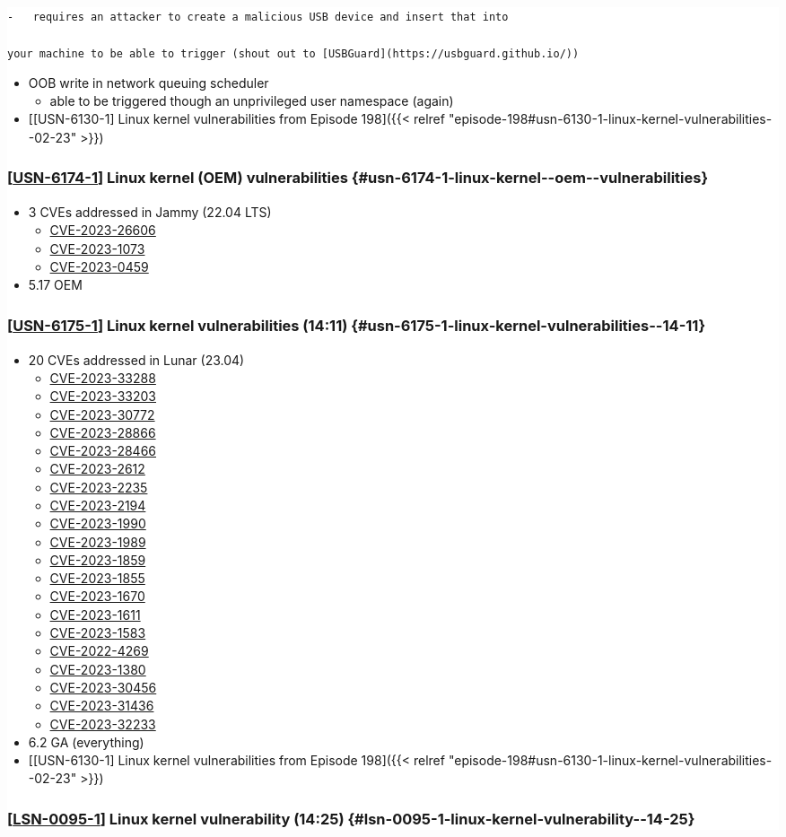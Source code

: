     -   requires an attacker to create a malicious USB device and insert that into

    your machine to be able to trigger (shout out to [USBGuard](https://usbguard.github.io/))
-   OOB write in network queuing scheduler
    -   able to be triggered though an unprivileged user namespace (again)
-   [[USN-6130-1] Linux kernel vulnerabilities from Episode 198]({{< relref "episode-198#usn-6130-1-linux-kernel-vulnerabilities--02-23" >}})


### [[USN-6174-1](https://ubuntu.com/security/notices/USN-6174-1)] Linux kernel (OEM) vulnerabilities {#usn-6174-1-linux-kernel--oem--vulnerabilities}

-   3 CVEs addressed in Jammy (22.04 LTS)
    -   [CVE-2023-26606](https://ubuntu.com/security/CVE-2023-26606) <!-- medium -->
    -   [CVE-2023-1073](https://ubuntu.com/security/CVE-2023-1073) <!-- medium -->
    -   [CVE-2023-0459](https://ubuntu.com/security/CVE-2023-0459) <!-- medium -->
-   5.17 OEM


### [[USN-6175-1](https://ubuntu.com/security/notices/USN-6175-1)] Linux kernel vulnerabilities (14:11) {#usn-6175-1-linux-kernel-vulnerabilities--14-11}

-   20 CVEs addressed in Lunar (23.04)
    -   [CVE-2023-33288](https://ubuntu.com/security/CVE-2023-33288) <!-- low -->
    -   [CVE-2023-33203](https://ubuntu.com/security/CVE-2023-33203) <!-- low -->
    -   [CVE-2023-30772](https://ubuntu.com/security/CVE-2023-30772) <!-- low -->
    -   [CVE-2023-28866](https://ubuntu.com/security/CVE-2023-28866) <!-- medium -->
    -   [CVE-2023-28466](https://ubuntu.com/security/CVE-2023-28466) <!-- medium -->
    -   [CVE-2023-2612](https://ubuntu.com/security/CVE-2023-2612) <!-- medium -->
    -   [CVE-2023-2235](https://ubuntu.com/security/CVE-2023-2235) <!-- low -->
    -   [CVE-2023-2194](https://ubuntu.com/security/CVE-2023-2194) <!-- medium -->
    -   [CVE-2023-1990](https://ubuntu.com/security/CVE-2023-1990) <!-- low -->
    -   [CVE-2023-1989](https://ubuntu.com/security/CVE-2023-1989) <!-- low -->
    -   [CVE-2023-1859](https://ubuntu.com/security/CVE-2023-1859) <!-- medium -->
    -   [CVE-2023-1855](https://ubuntu.com/security/CVE-2023-1855) <!-- low -->
    -   [CVE-2023-1670](https://ubuntu.com/security/CVE-2023-1670) <!-- low -->
    -   [CVE-2023-1611](https://ubuntu.com/security/CVE-2023-1611) <!-- low -->
    -   [CVE-2023-1583](https://ubuntu.com/security/CVE-2023-1583) <!-- medium -->
    -   [CVE-2022-4269](https://ubuntu.com/security/CVE-2022-4269) <!-- medium -->
    -   [CVE-2023-1380](https://ubuntu.com/security/CVE-2023-1380) <!-- high -->
    -   [CVE-2023-30456](https://ubuntu.com/security/CVE-2023-30456) <!-- high -->
    -   [CVE-2023-31436](https://ubuntu.com/security/CVE-2023-31436) <!-- high -->
    -   [CVE-2023-32233](https://ubuntu.com/security/CVE-2023-32233) <!-- high -->
-   6.2 GA (everything)
-   [[USN-6130-1] Linux kernel vulnerabilities from Episode 198]({{< relref "episode-198#usn-6130-1-linux-kernel-vulnerabilities--02-23" >}})


### [[LSN-0095-1](https://ubuntu.com/security/notices/LSN-0095-1)] Linux kernel vulnerability (14:25) {#lsn-0095-1-linux-kernel-vulnerability--14-25}
